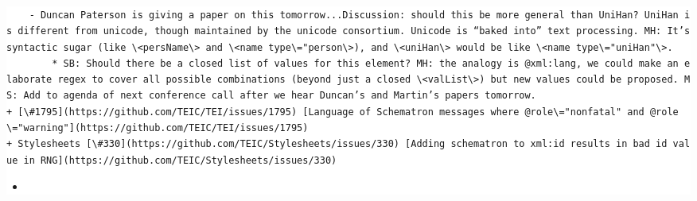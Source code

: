 		- Duncan Paterson is giving a paper on this tomorrow...Discussion: should this be more general than UniHan? UniHan is different from unicode, though maintained by the unicode consortium. Unicode is “baked into” text processing. MH: It’s syntactic sugar (like \<persName\> and \<name type\="person\>), and \<uniHan\> would be like \<name type\="uniHan"\>.
			* SB: Should there be a closed list of values for this element? MH: the analogy is @xml:lang, we could make an elaborate regex to cover all possible combinations (beyond just a closed \<valList\>) but new values could be proposed. MS: Add to agenda of next conference call after we hear Duncan’s and Martin’s papers tomorrow.
	+ [\#1795](https://github.com/TEIC/TEI/issues/1795) [Language of Schematron messages where @role\="nonfatal" and @role\="warning"](https://github.com/TEIC/TEI/issues/1795)
	+ Stylesheets [\#330](https://github.com/TEIC/Stylesheets/issues/330) [Adding schematron to xml:id results in bad id value in RNG](https://github.com/TEIC/Stylesheets/issues/330)


* 

